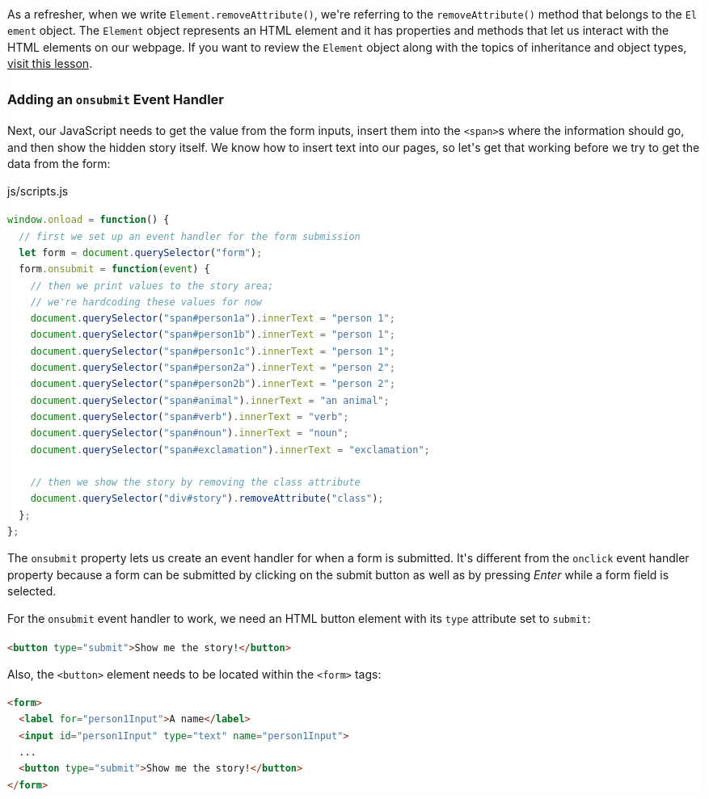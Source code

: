 As a refresher, when we write `Element.removeAttribute()`, we're referring to the `removeAttribute()` method that belongs to the `Element` object. The `Element` object represents an HTML element and it has properties and methods that let us interact with the HTML elements on our webpage. If you want to review the `Element` object along with the topics of inheritance and object types, [visit this lesson](/introduction-to-programming/javascript-and-web-browsers-part-2/understanding-web-apis-interfaces-object-types-and-inheritance).

### Adding an `onsubmit` Event Handler

Next, our JavaScript needs to get the value from the form inputs, insert them into the `<span>`s where the information should go, and then show the hidden story itself. We know how to insert text into our pages, so let's get that working before we try to get the data from the form:

<div class="filename">js/scripts.js</div>

```javascript
window.onload = function() {
  // first we set up an event handler for the form submission
  let form = document.querySelector("form");
  form.onsubmit = function(event) {
    // then we print values to the story area;
    // we're hardcoding these values for now
    document.querySelector("span#person1a").innerText = "person 1";
    document.querySelector("span#person1b").innerText = "person 1";
    document.querySelector("span#person1c").innerText = "person 1";
    document.querySelector("span#person2a").innerText = "person 2";
    document.querySelector("span#person2b").innerText = "person 2";
    document.querySelector("span#animal").innerText = "an animal";
    document.querySelector("span#verb").innerText = "verb";
    document.querySelector("span#noun").innerText = "noun";
    document.querySelector("span#exclamation").innerText = "exclamation";
    
    // then we show the story by removing the class attribute
    document.querySelector("div#story").removeAttribute("class");
  };
};
```

The `onsubmit` property lets us create an event handler for when a form is submitted. It's different from the `onclick` event handler property because a form can be submitted by clicking on the submit button as well as by pressing *Enter* while a form field is selected. 

For the `onsubmit` event handler to work, we need an HTML button element with its `type` attribute set to `submit`: 

```html
<button type="submit">Show me the story!</button>
```

Also, the `<button>` element needs to be located within the `<form>` tags:

```html
<form>
  <label for="person1Input">A name</label>
  <input id="person1Input" type="text" name="person1Input">
  ...
  <button type="submit">Show me the story!</button>
</form>
```
